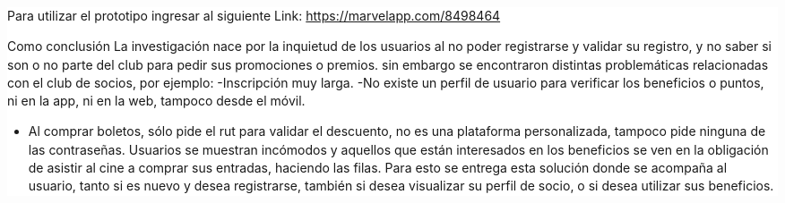 












Para utilizar el prototipo ingresar al siguiente Link: 
https://marvelapp.com/8498464













Como conclusión
La investigación nace por la inquietud de los usuarios al no poder registrarse y validar su registro, y no saber si son o no parte del club para pedir sus promociones o premios.
sin embargo se encontraron distintas problemáticas relacionadas con el club de socios, por ejemplo:
-Inscripción muy larga.
-No existe un perfil de usuario para verificar los beneficios o puntos, ni en la app, ni en la web, tampoco desde el móvil.
- Al comprar boletos, sólo pide el rut para validar el descuento, no es una plataforma personalizada, tampoco pide ninguna de las contraseñas.
Usuarios se muestran incómodos y aquellos que están interesados en los beneficios se ven en la obligación de asistir al cine a comprar sus entradas, haciendo las filas.
Para esto se entrega esta solución donde se acompaña al usuario, tanto si es nuevo y desea registrarse, también si desea visualizar su perfil de socio, o si desea utilizar sus beneficios.
